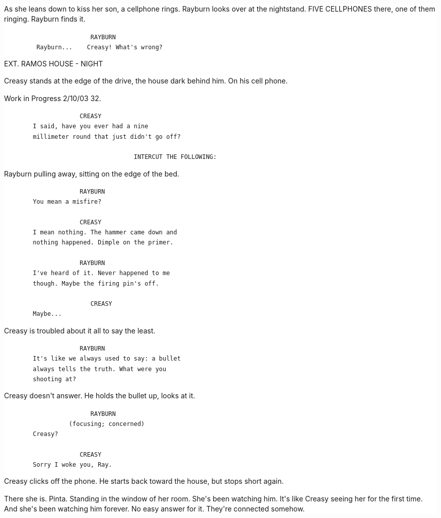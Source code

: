 As she leans down to kiss her son, a cellphone rings.
Rayburn looks over at the nightstand. FIVE CELLPHONES
there, one of them ringing. Rayburn finds it.

                            RAYBURN
             Rayburn...    Creasy! What's wrong?

EXT.   RAMOS HOUSE - NIGHT

Creasy stands at the edge of the drive, the house dark
behind him. On his cell phone.

Work in Progress 2/10/03                                     32.


                         CREASY
            I said, have you ever had a nine
            millimeter round that just didn't go off?

                                        INTERCUT THE FOLLOWING:

Rayburn pulling away, sitting on the edge of the bed.

                         RAYBURN
            You mean a misfire?

                         CREASY
            I mean nothing. The hammer came down and
            nothing happened. Dimple on the primer.

                         RAYBURN
            I've heard of it. Never happened to me
            though. Maybe the firing pin's off.

                            CREASY
            Maybe...

Creasy is troubled about it all to say the least.

                         RAYBURN
            It's like we always used to say: a bullet
            always tells the truth. What were you
            shooting at?

Creasy doesn't answer.    He holds the bullet up, looks at
it.

                            RAYBURN
                      (focusing; concerned)
            Creasy?

                         CREASY
            Sorry I woke you, Ray.

Creasy clicks off the phone. He starts back toward the
house, but stops short again.

There she is. Pinta. Standing in the window of her
room. She's been watching him. It's like Creasy seeing
her for the first time. And she's been watching him
forever. No easy answer for it. They're connected
somehow.
